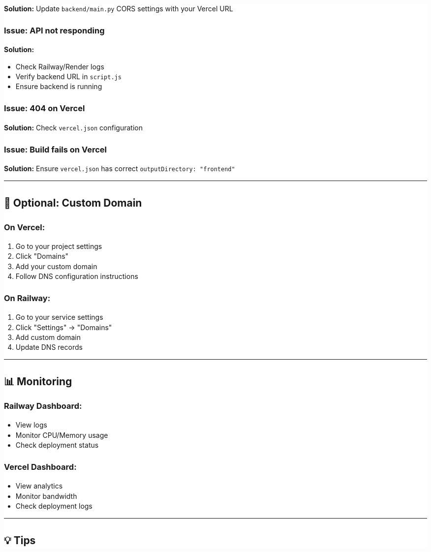 **Solution:** Update `backend/main.py` CORS settings with your Vercel URL

### Issue: API not responding

**Solution:** 
- Check Railway/Render logs
- Verify backend URL in `script.js`
- Ensure backend is running

### Issue: 404 on Vercel

**Solution:** Check `vercel.json` configuration

### Issue: Build fails on Vercel

**Solution:** Ensure `vercel.json` has correct `outputDirectory: "frontend"`

---

## 🌟 Optional: Custom Domain

### On Vercel:
1. Go to your project settings
2. Click "Domains"
3. Add your custom domain
4. Follow DNS configuration instructions

### On Railway:
1. Go to your service settings
2. Click "Settings" → "Domains"
3. Add custom domain
4. Update DNS records

---

## 📊 Monitoring

### Railway Dashboard:
- View logs
- Monitor CPU/Memory usage
- Check deployment status

### Vercel Dashboard:
- View analytics
- Monitor bandwidth
- Check deployment logs

---

## 💡 Tips
